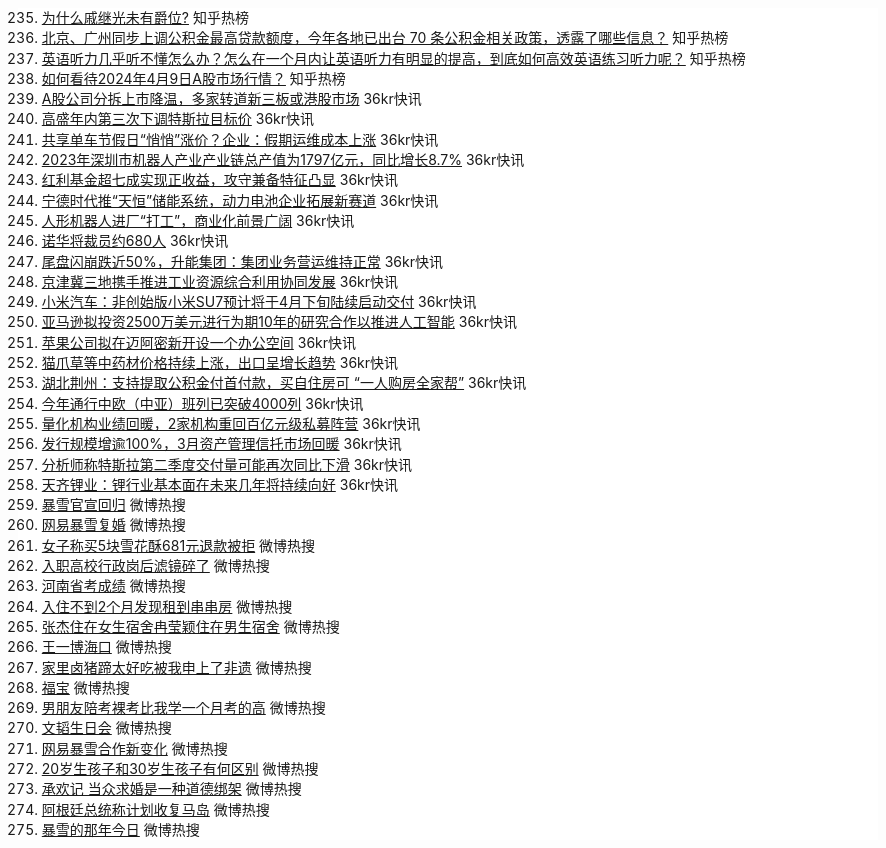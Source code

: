 235. [为什么戚继光未有爵位?](https://www.zhihu.com/question/326217320) 知乎热榜
236. [北京、广州同步上调公积金最高贷款额度，今年各地已出台 70 条公积金相关政策，透露了哪些信息？](https://www.zhihu.com/question/652364268) 知乎热榜
237. [英语听力几乎听不懂怎么办？怎么在一个月内让英语听力有明显的提高，到底如何高效英语练习听力呢？](https://www.zhihu.com/question/311803831) 知乎热榜
238. [如何看待2024年4月9日A股市场行情？](https://www.zhihu.com/question/652334294) 知乎热榜
239. [A股公司分拆上市降温，多家转道新三板或港股市场](https://www.36kr.com/newsflashes/2726855314383872) 36kr快讯
240. [高盛年内第三次下调特斯拉目标价](https://www.36kr.com/newsflashes/2726857597789188) 36kr快讯
241. [共享单车节假日“悄悄”涨价？企业：假期运维成本上涨](https://www.36kr.com/newsflashes/2726858123388168) 36kr快讯
242. [2023年深圳市机器人产业产业链总产值为1797亿元，同比增长8.7%](https://www.36kr.com/newsflashes/2726858615743752) 36kr快讯
243. [红利基金超七成实现正收益，攻守兼备特征凸显](https://www.36kr.com/newsflashes/2726859229570049) 36kr快讯
244. [宁德时代推“天恒”储能系统，动力电池企业拓展新赛道](https://www.36kr.com/newsflashes/2726860584723716) 36kr快讯
245. [人形机器人进厂“打工”，商业化前景广阔](https://www.36kr.com/newsflashes/2726861186868483) 36kr快讯
246. [诺华将裁员约680人](https://www.36kr.com/newsflashes/2726862136157449) 36kr快讯
247. [尾盘闪崩跌近50%，升能集团：集团业务营运维持正常](https://www.36kr.com/newsflashes/2726863381193986) 36kr快讯
248. [京津冀三地携手推进工业资源综合利用协同发展](https://www.36kr.com/newsflashes/2726864168477701) 36kr快讯
249. [小米汽车：非创始版小米SU7预计将于4月下旬陆续启动交付](https://www.36kr.com/newsflashes/2726866613969922) 36kr快讯
250. [亚马逊拟投资2500万美元进行为期10年的研究合作以推进人工智能](https://www.36kr.com/newsflashes/2726868173136896) 36kr快讯
251. [苹果公司拟在迈阿密新开设一个办公空间](https://www.36kr.com/newsflashes/2726869433787654) 36kr快讯
252. [猫爪草等中药材价格持续上涨，出口呈增长趋势](https://www.36kr.com/newsflashes/2726869833671941) 36kr快讯
253. [湖北荆州：支持提取公积金付首付款，买自住房可 “一人购房全家帮”](https://www.36kr.com/newsflashes/2726870177539329) 36kr快讯
254. [今年通行中欧（中亚）班列已突破4000列](https://www.36kr.com/newsflashes/2726870881133574) 36kr快讯
255. [量化机构业绩回暖，2家机构重回百亿元级私募阵营](https://www.36kr.com/newsflashes/2726875447960836) 36kr快讯
256. [发行规模增逾100%，3月资产管理信托市场回暖](https://www.36kr.com/newsflashes/2726876486181892) 36kr快讯
257. [分析师称特斯拉第二季度交付量可能再次同比下滑](https://www.36kr.com/newsflashes/2726877032866816) 36kr快讯
258. [天齐锂业：锂行业基本面在未来几年将持续向好](https://www.36kr.com/newsflashes/2726878599275778) 36kr快讯
259. [暴雪官宣回归](https://s.weibo.com/weibo?q=%23%E6%9A%B4%E9%9B%AA%E5%AE%98%E5%AE%A3%E5%9B%9E%E5%BD%92%23&Refer=top) 微博热搜
260. [网易暴雪复婚](https://s.weibo.com/weibo?q=%23%E7%BD%91%E6%98%93%E6%9A%B4%E9%9B%AA%E5%A4%8D%E5%A9%9A%23&Refer=top) 微博热搜
261. [女子称买5块雪花酥681元退款被拒](https://s.weibo.com/weibo?q=%23%E5%A5%B3%E5%AD%90%E7%A7%B0%E4%B9%B05%E5%9D%97%E9%9B%AA%E8%8A%B1%E9%85%A5681%E5%85%83%E9%80%80%E6%AC%BE%E8%A2%AB%E6%8B%92%23&Refer=top) 微博热搜
262. [入职高校行政岗后滤镜碎了](https://s.weibo.com/weibo?q=%23%E5%85%A5%E8%81%8C%E9%AB%98%E6%A0%A1%E8%A1%8C%E6%94%BF%E5%B2%97%E5%90%8E%E6%BB%A4%E9%95%9C%E7%A2%8E%E4%BA%86%23&Refer=top) 微博热搜
263. [河南省考成绩](https://s.weibo.com/weibo?q=%23%E6%B2%B3%E5%8D%97%E7%9C%81%E8%80%83%E6%88%90%E7%BB%A9%23&Refer=top) 微博热搜
264. [入住不到2个月发现租到串串房](https://s.weibo.com/weibo?q=%23%E5%85%A5%E4%BD%8F%E4%B8%8D%E5%88%B02%E4%B8%AA%E6%9C%88%E5%8F%91%E7%8E%B0%E7%A7%9F%E5%88%B0%E4%B8%B2%E4%B8%B2%E6%88%BF%23&Refer=top) 微博热搜
265. [张杰住在女生宿舍冉莹颖住在男生宿舍](https://s.weibo.com/weibo?q=%23%E5%BC%A0%E6%9D%B0%E4%BD%8F%E5%9C%A8%E5%A5%B3%E7%94%9F%E5%AE%BF%E8%88%8D%E5%86%89%E8%8E%B9%E9%A2%96%E4%BD%8F%E5%9C%A8%E7%94%B7%E7%94%9F%E5%AE%BF%E8%88%8D%23&Refer=top) 微博热搜
266. [王一博海口](https://s.weibo.com/weibo?q=%23%E7%8E%8B%E4%B8%80%E5%8D%9A%E6%B5%B7%E5%8F%A3%23&Refer=top) 微博热搜
267. [家里卤猪蹄太好吃被我申上了非遗](https://s.weibo.com/weibo?q=%23%E5%AE%B6%E9%87%8C%E5%8D%A4%E7%8C%AA%E8%B9%84%E5%A4%AA%E5%A5%BD%E5%90%83%E8%A2%AB%E6%88%91%E7%94%B3%E4%B8%8A%E4%BA%86%E9%9D%9E%E9%81%97%23&Refer=top) 微博热搜
268. [福宝](https://s.weibo.com/weibo?q=%23%E7%A6%8F%E5%AE%9D%23&Refer=top) 微博热搜
269. [男朋友陪考裸考比我学一个月考的高](https://s.weibo.com/weibo?q=%23%E7%94%B7%E6%9C%8B%E5%8F%8B%E9%99%AA%E8%80%83%E8%A3%B8%E8%80%83%E6%AF%94%E6%88%91%E5%AD%A6%E4%B8%80%E4%B8%AA%E6%9C%88%E8%80%83%E7%9A%84%E9%AB%98%23&Refer=top) 微博热搜
270. [文韬生日会](https://s.weibo.com/weibo?q=%23%E6%96%87%E9%9F%AC%E7%94%9F%E6%97%A5%E4%BC%9A%23&Refer=top) 微博热搜
271. [网易暴雪合作新变化](https://s.weibo.com/weibo?q=%23%E7%BD%91%E6%98%93%E6%9A%B4%E9%9B%AA%E5%90%88%E4%BD%9C%E6%96%B0%E5%8F%98%E5%8C%96%23&Refer=top) 微博热搜
272. [20岁生孩子和30岁生孩子有何区别](https://s.weibo.com/weibo?q=%2320%E5%B2%81%E7%94%9F%E5%AD%A9%E5%AD%90%E5%92%8C30%E5%B2%81%E7%94%9F%E5%AD%A9%E5%AD%90%E6%9C%89%E4%BD%95%E5%8C%BA%E5%88%AB%23&Refer=top) 微博热搜
273. [承欢记 当众求婚是一种道德绑架](https://s.weibo.com/weibo?q=%23%E6%89%BF%E6%AC%A2%E8%AE%B0+%E5%BD%93%E4%BC%97%E6%B1%82%E5%A9%9A%E6%98%AF%E4%B8%80%E7%A7%8D%E9%81%93%E5%BE%B7%E7%BB%91%E6%9E%B6%23&Refer=top) 微博热搜
274. [阿根廷总统称计划收复马岛](https://s.weibo.com/weibo?q=%23%E9%98%BF%E6%A0%B9%E5%BB%B7%E6%80%BB%E7%BB%9F%E7%A7%B0%E8%AE%A1%E5%88%92%E6%94%B6%E5%A4%8D%E9%A9%AC%E5%B2%9B%23&Refer=top) 微博热搜
275. [暴雪的那年今日](https://s.weibo.com/weibo?q=%23%E6%9A%B4%E9%9B%AA%E7%9A%84%E9%82%A3%E5%B9%B4%E4%BB%8A%E6%97%A5%23&Refer=top) 微博热搜